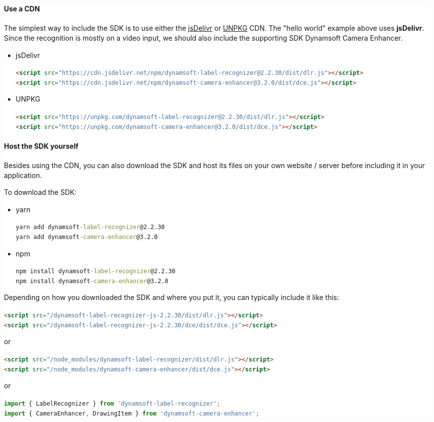 #### Use a CDN

The simplest way to include the SDK is to use either the [jsDelivr](https://jsdelivr.com/) or [UNPKG](https://unpkg.com/) CDN. The "hello world" example above uses **jsDelivr**. Since the recognition is mostly on a video input, we should also include the supporting SDK Dynamsoft Camera Enhancer.

* jsDelivr

  ```html
  <script src="https://cdn.jsdelivr.net/npm/dynamsoft-label-recognizer@2.2.30/dist/dlr.js"></script>
  <script src="https://cdn.jsdelivr.net/npm/dynamsoft-camera-enhancer@3.2.0/dist/dce.js"></script>
  ```

* UNPKG  

  ```html
  <script src="https://unpkg.com/dynamsoft-label-recognizer@2.2.30/dist/dlr.js"></script>
  <script src="https://unpkg.com/dynamsoft-camera-enhancer@3.2.0/dist/dce.js"></script>
  ```

#### Host the SDK yourself

Besides using the CDN, you can also download the SDK and host its files on your own website / server before including it in your application.

To download the SDK:

* yarn

  ```cmd
  yarn add dynamsoft-label-recognizer@2.2.30
  yarn add dynamsoft-camera-enhancer@3.2.0
  ```

* npm

  ```cmd
  npm install dynamsoft-label-recognizer@2.2.30
  npm install dynamsoft-camera-enhancer@3.2.0
  ```

Depending on how you downloaded the SDK and where you put it, you can typically include it like this:

  ```html
  <script src="/dynamsoft-label-recognizer-js-2.2.30/dist/dlr.js"></script>
  <script src="/dynamsoft-label-recognizer-js-2.2.30/dce/dist/dce.js"></script>
  ```

or

  ```html
  <script src="/node_modules/dynamsoft-label-recognizer/dist/dlr.js"></script>
  <script src="/node_modules/dynamsoft-camera-enhancer/dist/dce.js"></script>
  ```

or

  ```ts
  import { LabelRecognizer } from 'dynamsoft-label-recognizer';
  import { CameraEnhancer, DrawingItem } from 'dynamsoft-camera-enhancer';
  ```
